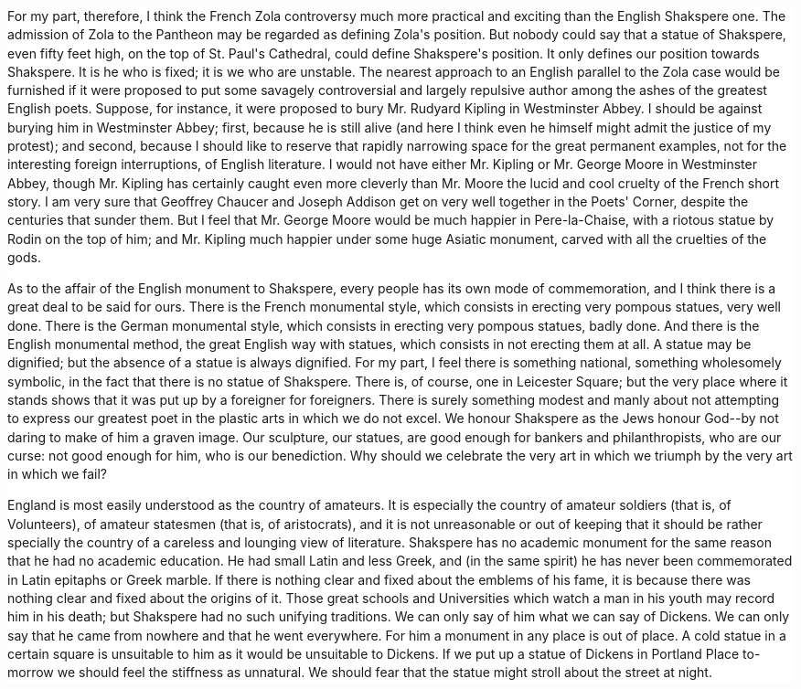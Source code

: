 For my part, therefore, I think the French Zola controversy much more practical and exciting than the English Shakspere one. The admission of Zola to the Pantheon may be regarded as defining Zola's position. But nobody could say that a statue of Shakspere, even fifty feet high, on the top of St. Paul's Cathedral, could define Shakspere's position. It only defines our position towards Shakspere. It is he who is fixed; it is we who are unstable. The nearest approach to an English parallel to the Zola case would be furnished if it were proposed to put some savagely controversial and largely repulsive author among the ashes of the greatest English poets. Suppose, for instance, it were proposed to bury Mr. Rudyard Kipling in Westminster Abbey. I should be against burying him in Westminster Abbey; first, because he is still alive (and here I think even he himself might admit the justice of my protest); and second, because I should like to reserve that rapidly narrowing space for the great permanent examples, not for the interesting foreign interruptions, of English literature. I would not have either Mr. Kipling or Mr. George Moore in Westminster Abbey, though Mr. Kipling has certainly caught even more cleverly than Mr. Moore the lucid and cool cruelty of the French short story. I am very sure that Geoffrey Chaucer and Joseph Addison get on very well together in the Poets' Corner, despite the centuries that sunder them. But I feel that Mr. George Moore would be much happier in Pere-la-Chaise, with a riotous statue by Rodin on the top of him; and Mr. Kipling much happier under some huge Asiatic monument, carved with all the cruelties of the gods.

As to the affair of the English monument to Shakspere, every people has its own mode of commemoration, and I think there is a great deal to be said for ours. There is the French monumental style, which consists in erecting very pompous statues, very well done. There is the German monumental style, which consists in erecting very pompous statues, badly done. And there is the English monumental method, the great English way with statues, which consists in not erecting them at all. A statue may be dignified; but the absence of a statue is always dignified. For my part, I feel there is something national, something wholesomely symbolic, in the fact that there is no statue of Shakspere. There is, of course, one in Leicester Square; but the very place where it stands shows that it was put up by a foreigner for foreigners. There is surely something modest and manly about not attempting to express our greatest poet in the plastic arts in which we do not excel. We honour Shakspere as the Jews honour God--by not daring to make of him a graven image. Our sculpture, our statues, are good enough for bankers and philanthropists, who are our curse: not good enough for him, who is our benediction. Why should we celebrate the very art in which we triumph by the very art in which we fail?

England is most easily understood as the country of amateurs. It is especially the country of amateur soldiers (that is, of Volunteers), of amateur statesmen (that is, of aristocrats), and it is not unreasonable or out of keeping that it should be rather specially the country of a careless and lounging view of literature. Shakspere has no academic monument for the same reason that he had no academic education. He had small Latin and less Greek, and (in the same spirit) he has never been commemorated in Latin epitaphs or Greek marble. If there is nothing clear and fixed about the emblems of his fame, it is because there was nothing clear and fixed about the origins of it. Those great schools and Universities which watch a man in his youth may record him in his death; but Shakspere had no such unifying traditions. We can only say of him what we can say of Dickens. We can only say that he came from nowhere and that he went everywhere. For him a monument in any place is out of place. A cold statue in a certain square is unsuitable to him as it would be unsuitable to Dickens. If we put up a statue of Dickens in Portland Place to-morrow we should feel the stiffness as unnatural. We should fear that the statue might stroll about the street at night.
